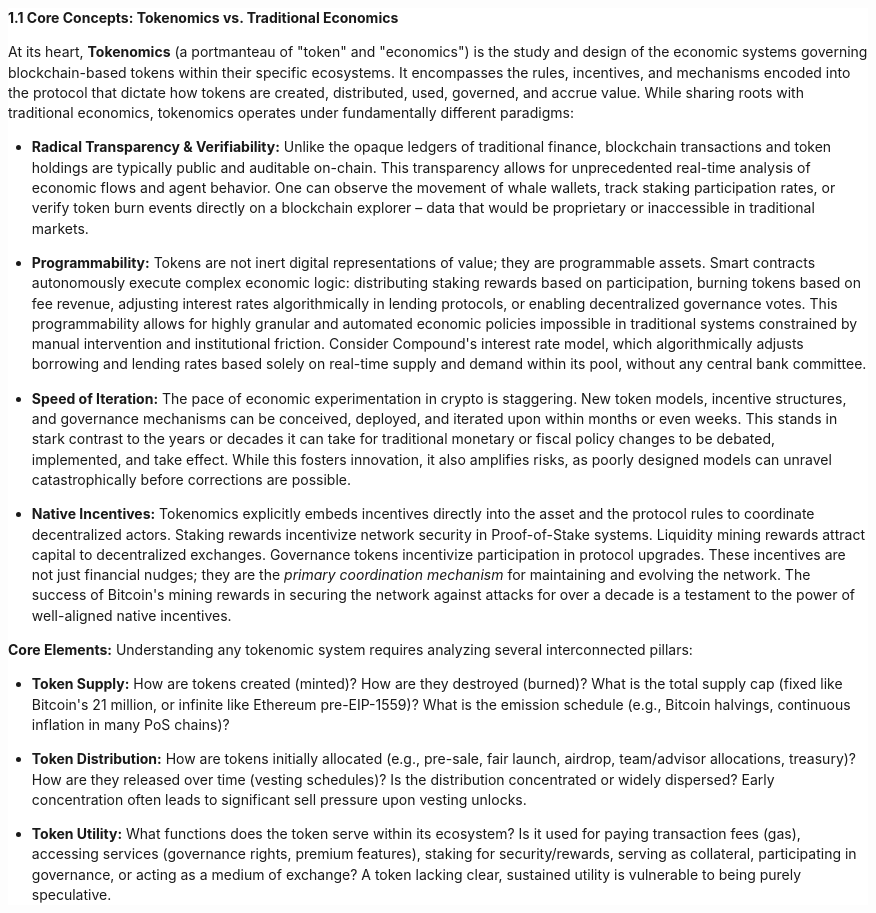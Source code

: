 **1.1 Core Concepts: Tokenomics vs. Traditional Economics**

At its heart, **Tokenomics** (a portmanteau of "token" and "economics") is the study and design of the economic systems governing blockchain-based tokens within their specific ecosystems. It encompasses the rules, incentives, and mechanisms encoded into the protocol that dictate how tokens are created, distributed, used, governed, and accrue value. While sharing roots with traditional economics, tokenomics operates under fundamentally different paradigms:

*   **Radical Transparency & Verifiability:** Unlike the opaque ledgers of traditional finance, blockchain transactions and token holdings are typically public and auditable on-chain. This transparency allows for unprecedented real-time analysis of economic flows and agent behavior. One can observe the movement of whale wallets, track staking participation rates, or verify token burn events directly on a blockchain explorer – data that would be proprietary or inaccessible in traditional markets.

*   **Programmability:** Tokens are not inert digital representations of value; they are programmable assets. Smart contracts autonomously execute complex economic logic: distributing staking rewards based on participation, burning tokens based on fee revenue, adjusting interest rates algorithmically in lending protocols, or enabling decentralized governance votes. This programmability allows for highly granular and automated economic policies impossible in traditional systems constrained by manual intervention and institutional friction. Consider Compound's interest rate model, which algorithmically adjusts borrowing and lending rates based solely on real-time supply and demand within its pool, without any central bank committee.

*   **Speed of Iteration:** The pace of economic experimentation in crypto is staggering. New token models, incentive structures, and governance mechanisms can be conceived, deployed, and iterated upon within months or even weeks. This stands in stark contrast to the years or decades it can take for traditional monetary or fiscal policy changes to be debated, implemented, and take effect. While this fosters innovation, it also amplifies risks, as poorly designed models can unravel catastrophically before corrections are possible.

*   **Native Incentives:** Tokenomics explicitly embeds incentives directly into the asset and the protocol rules to coordinate decentralized actors. Staking rewards incentivize network security in Proof-of-Stake systems. Liquidity mining rewards attract capital to decentralized exchanges. Governance tokens incentivize participation in protocol upgrades. These incentives are not just financial nudges; they are the *primary coordination mechanism* for maintaining and evolving the network. The success of Bitcoin's mining rewards in securing the network against attacks for over a decade is a testament to the power of well-aligned native incentives.

**Core Elements:** Understanding any tokenomic system requires analyzing several interconnected pillars:

*   **Token Supply:** How are tokens created (minted)? How are they destroyed (burned)? What is the total supply cap (fixed like Bitcoin's 21 million, or infinite like Ethereum pre-EIP-1559)? What is the emission schedule (e.g., Bitcoin halvings, continuous inflation in many PoS chains)?

*   **Token Distribution:** How are tokens initially allocated (e.g., pre-sale, fair launch, airdrop, team/advisor allocations, treasury)? How are they released over time (vesting schedules)? Is the distribution concentrated or widely dispersed? Early concentration often leads to significant sell pressure upon vesting unlocks.

*   **Token Utility:** What functions does the token serve within its ecosystem? Is it used for paying transaction fees (gas), accessing services (governance rights, premium features), staking for security/rewards, serving as collateral, participating in governance, or acting as a medium of exchange? A token lacking clear, sustained utility is vulnerable to being purely speculative.
